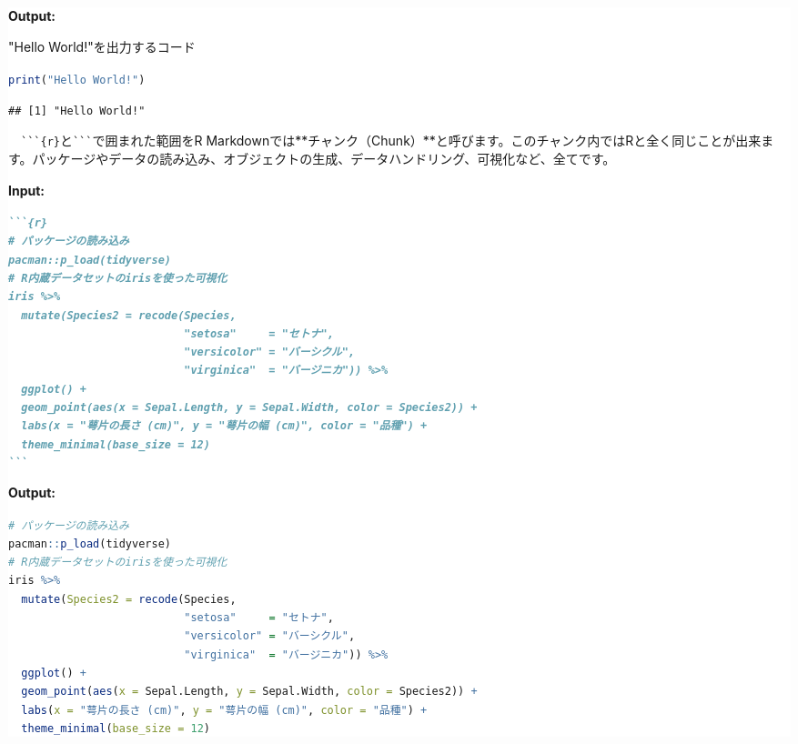 **Output:**

"Hello World!"を出力するコード

```{.r .numberLines}
print("Hello World!")
```

```
## [1] "Hello World!"
```

　```` ```{r} ````と```` ``` ````で囲まれた範囲をR Markdownでは**チャンク（Chunk）**と呼びます。このチャンク内ではRと全く同じことが出来ます。パッケージやデータの読み込み、オブジェクトの生成、データハンドリング、可視化など、全てです。

**Input:**
　
````markdown
```{r}
# パッケージの読み込み
pacman::p_load(tidyverse)
# R内蔵データセットのirisを使った可視化
iris %>%
  mutate(Species2 = recode(Species,
                           "setosa"     = "セトナ",
                           "versicolor" = "バーシクル",
                           "virginica"  = "バージニカ")) %>%
  ggplot() +
  geom_point(aes(x = Sepal.Length, y = Sepal.Width, color = Species2)) +
  labs(x = "萼片の長さ (cm)", y = "萼片の幅 (cm)", color = "品種") +
  theme_minimal(base_size = 12)
```
````

**Output:**


```{.r .numberLines}
# パッケージの読み込み
pacman::p_load(tidyverse)
# R内蔵データセットのirisを使った可視化
iris %>%
  mutate(Species2 = recode(Species,
                           "setosa"     = "セトナ",
                           "versicolor" = "バーシクル",
                           "virginica"  = "バージニカ")) %>%
  ggplot() +
  geom_point(aes(x = Sepal.Length, y = Sepal.Width, color = Species2)) +
  labs(x = "萼片の長さ (cm)", y = "萼片の幅 (cm)", color = "品種") +
  theme_minimal(base_size = 12)
```


[^knit-button]: Knitは「ニット」と読みます。
[^linebreak]: HTMLに慣れている読者なら`<br/>`を使った改行もできます。ただし、一般的なMarkdownの改行よりも行間が短めです。HTMLに慣れている読者さんならお分かりかと思いますが、これはMarkdownの改行 （2行改行）はHTMLの`<p></p>`に相当するからです。
[^markdown-italic]: ただし、イタリックの場合、日本語には使わないのが鉄則です。強調の意味としてイタリックを使うのはローマ字くらいです。
[^foot1]: これは普通の脚注です。
[^foot1]: これは普通の脚注です。
[^latex_install]: 簡単な方法として、{rmdja}のインストール後、`tinytex::install_tinytex()`で軽量版のLaTeXがインストールできます。